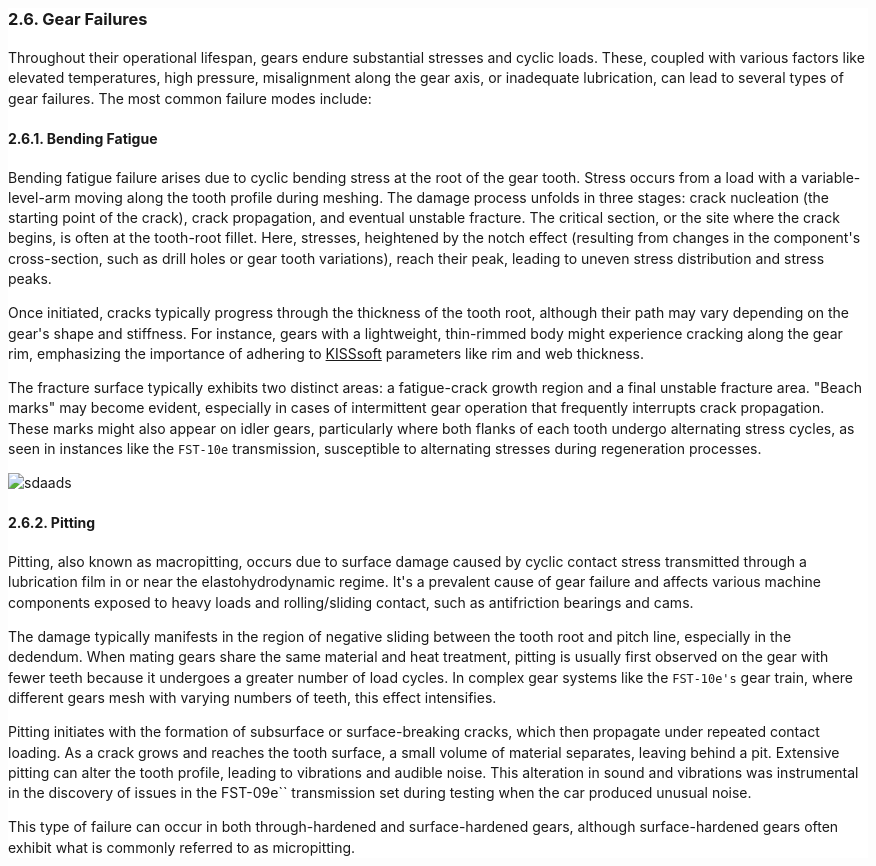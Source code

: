 ### 2.6. Gear Failures

Throughout their operational lifespan, gears endure substantial stresses and cyclic loads. These, coupled with various factors like elevated temperatures, high pressure, misalignment along the gear axis, or inadequate lubrication, can lead to several types of gear failures. The most common failure modes include:

#### 2.6.1. Bending Fatigue

Bending fatigue failure arises due to cyclic bending stress at the root of the gear tooth. Stress occurs from a load with a variable-level-arm moving along the tooth profile during meshing. The damage process unfolds in three stages: crack nucleation (the starting point of the crack), crack propagation, and eventual unstable fracture. The critical section, or the site where the crack begins, is often at the tooth-root fillet. Here, stresses, heightened by the notch effect (resulting from changes in the component's cross-section, such as drill holes or gear tooth variations), reach their peak, leading to uneven stress distribution and stress peaks.

Once initiated, cracks typically progress through the thickness of the tooth root, although their path may vary depending on the gear's shape and stiffness. For instance, gears with a lightweight, thin-rimmed body might experience cracking along the gear rim, emphasizing the importance of adhering to [KISSsoft](https://www.solidworks.com/partner-product/kisssoft-interface-solidworks) parameters like rim and web thickness.

The fracture surface typically exhibits two distinct areas: a fatigue-crack growth region and a final unstable fracture area. "Beach marks" may become evident, especially in cases of intermittent gear operation that frequently interrupts crack propagation. These marks might also appear on idler gears, particularly where both flanks of each tooth undergo alternating stress cycles, as seen in instances like the `FST-10e` transmission, susceptible to alternating stresses during regeneration processes.

![sdaads](https://live.staticflickr.com/65535/53385086757_1cf43a5981_b.jpg)

#### 2.6.2. Pitting

Pitting, also known as macropitting, occurs due to surface damage caused by cyclic contact stress transmitted through a lubrication film in or near the elastohydrodynamic regime. It's a prevalent cause of gear failure and affects various machine components exposed to heavy loads and rolling/sliding contact, such as antifriction bearings and cams.

The damage typically manifests in the region of negative sliding between the tooth root and pitch line, especially in the dedendum. When mating gears share the same material and heat treatment, pitting is usually first observed on the gear with fewer teeth because it undergoes a greater number of load cycles. In complex gear systems like the `FST-10e's` gear train, where different gears mesh with varying numbers of teeth, this effect intensifies.

Pitting initiates with the formation of subsurface or surface-breaking cracks, which then propagate under repeated contact loading. As a crack grows and reaches the tooth surface, a small volume of material separates, leaving behind a pit. Extensive pitting can alter the tooth profile, leading to vibrations and audible noise. This alteration in sound and vibrations was instrumental in the discovery of issues in the FST-09e`` transmission set during testing when the car produced unusual noise.

This type of failure can occur in both through-hardened and surface-hardened gears, although surface-hardened gears often exhibit what is commonly referred to as micropitting.
